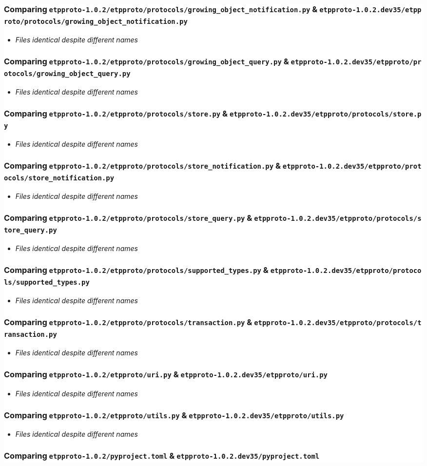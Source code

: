 ### Comparing `etpproto-1.0.2/etpproto/protocols/growing_object_notification.py` & `etpproto-1.0.2.dev35/etpproto/protocols/growing_object_notification.py`

 * *Files identical despite different names*

### Comparing `etpproto-1.0.2/etpproto/protocols/growing_object_query.py` & `etpproto-1.0.2.dev35/etpproto/protocols/growing_object_query.py`

 * *Files identical despite different names*

### Comparing `etpproto-1.0.2/etpproto/protocols/store.py` & `etpproto-1.0.2.dev35/etpproto/protocols/store.py`

 * *Files identical despite different names*

### Comparing `etpproto-1.0.2/etpproto/protocols/store_notification.py` & `etpproto-1.0.2.dev35/etpproto/protocols/store_notification.py`

 * *Files identical despite different names*

### Comparing `etpproto-1.0.2/etpproto/protocols/store_query.py` & `etpproto-1.0.2.dev35/etpproto/protocols/store_query.py`

 * *Files identical despite different names*

### Comparing `etpproto-1.0.2/etpproto/protocols/supported_types.py` & `etpproto-1.0.2.dev35/etpproto/protocols/supported_types.py`

 * *Files identical despite different names*

### Comparing `etpproto-1.0.2/etpproto/protocols/transaction.py` & `etpproto-1.0.2.dev35/etpproto/protocols/transaction.py`

 * *Files identical despite different names*

### Comparing `etpproto-1.0.2/etpproto/uri.py` & `etpproto-1.0.2.dev35/etpproto/uri.py`

 * *Files identical despite different names*

### Comparing `etpproto-1.0.2/etpproto/utils.py` & `etpproto-1.0.2.dev35/etpproto/utils.py`

 * *Files identical despite different names*

### Comparing `etpproto-1.0.2/pyproject.toml` & `etpproto-1.0.2.dev35/pyproject.toml`

